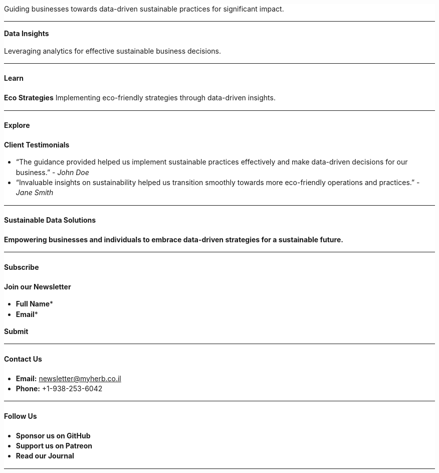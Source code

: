 Guiding businesses towards data-driven sustainable practices for significant impact.

***

**Data Insights**

Leveraging analytics for effective sustainable business decisions.

***

#### Learn

**Eco Strategies** Implementing eco-friendly strategies through data-driven insights.

***

#### Explore

**Client Testimonials**

* “The guidance provided helped us implement sustainable practices effectively and make data-driven decisions for our business.” - _John Doe_
* “Invaluable insights on sustainability helped us transition smoothly towards more eco-friendly operations and practices.” - _Jane Smith_

***

#### Sustainable Data Solutions

**Empowering businesses and individuals to embrace data-driven strategies for a sustainable future.**

***

#### Subscribe

**Join our Newsletter**

* **Full Name**\*
* **Email**\*

**Submit**

***

#### Contact Us

* **Email:** newsletter@myherb.co.il
* **Phone:** +1-938-253-6042

***

#### Follow Us

* **Sponsor us on GitHub**
* **Support us on Patreon**
* **Read our Journal**

***
